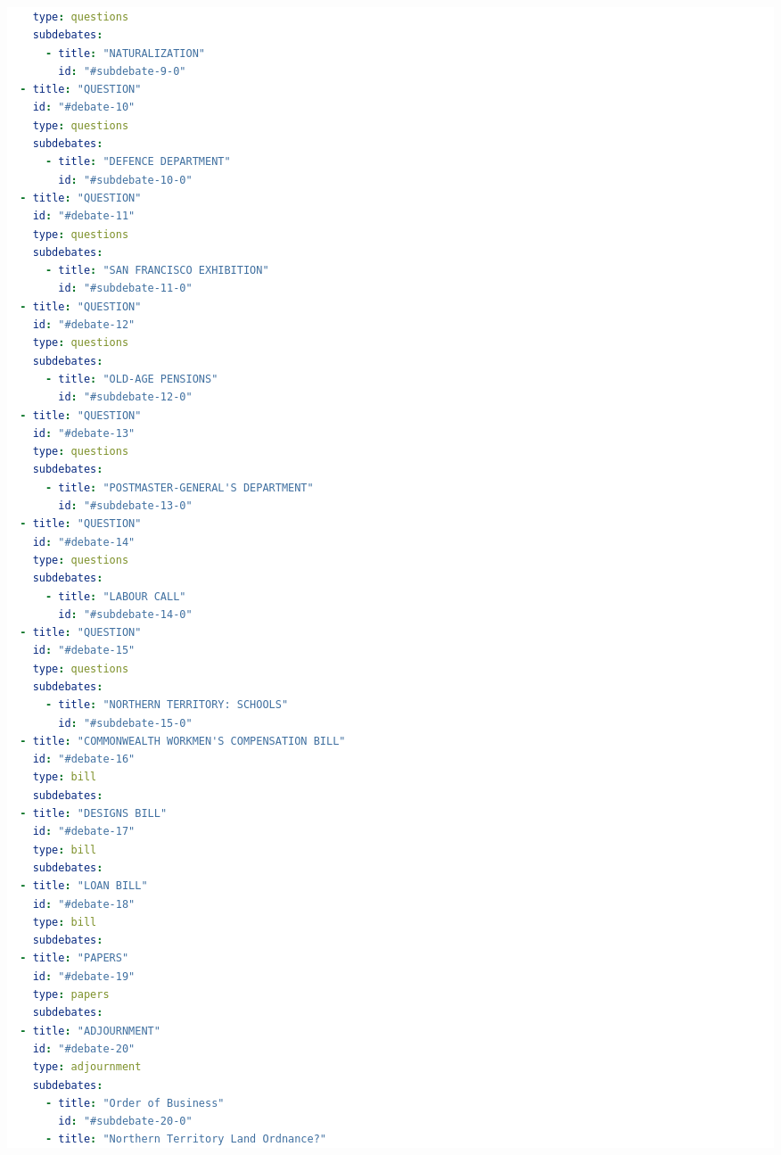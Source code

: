 ```yaml
    type: questions
    subdebates:
      - title: "NATURALIZATION"
        id: "#subdebate-9-0"
  - title: "QUESTION"
    id: "#debate-10"
    type: questions
    subdebates:
      - title: "DEFENCE DEPARTMENT"
        id: "#subdebate-10-0"
  - title: "QUESTION"
    id: "#debate-11"
    type: questions
    subdebates:
      - title: "SAN FRANCISCO EXHIBITION"
        id: "#subdebate-11-0"
  - title: "QUESTION"
    id: "#debate-12"
    type: questions
    subdebates:
      - title: "OLD-AGE PENSIONS"
        id: "#subdebate-12-0"
  - title: "QUESTION"
    id: "#debate-13"
    type: questions
    subdebates:
      - title: "POSTMASTER-GENERAL'S DEPARTMENT"
        id: "#subdebate-13-0"
  - title: "QUESTION"
    id: "#debate-14"
    type: questions
    subdebates:
      - title: "LABOUR CALL"
        id: "#subdebate-14-0"
  - title: "QUESTION"
    id: "#debate-15"
    type: questions
    subdebates:
      - title: "NORTHERN TERRITORY: SCHOOLS"
        id: "#subdebate-15-0"
  - title: "COMMONWEALTH WORKMEN'S COMPENSATION BILL"
    id: "#debate-16"
    type: bill
    subdebates:
  - title: "DESIGNS BILL"
    id: "#debate-17"
    type: bill
    subdebates:
  - title: "LOAN BILL"
    id: "#debate-18"
    type: bill
    subdebates:
  - title: "PAPERS"
    id: "#debate-19"
    type: papers
    subdebates:
  - title: "ADJOURNMENT"
    id: "#debate-20"
    type: adjournment
    subdebates:
      - title: "Order of Business"
        id: "#subdebate-20-0"
      - title: "Northern Territory Land Ordnance?"
```